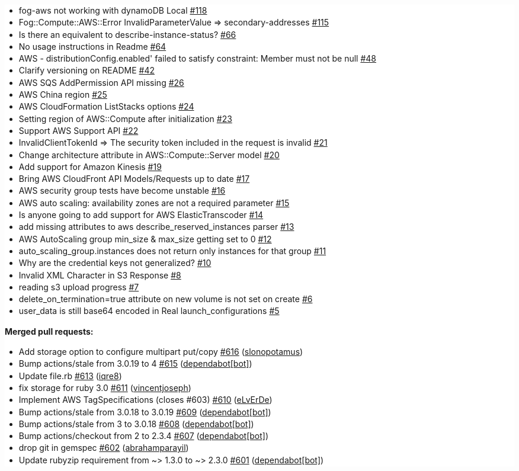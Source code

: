 - fog-aws not working with dynamoDB Local [\#118](https://github.com/fog/fog-aws/issues/118)
- Fog::Compute::AWS::Error InvalidParameterValue =\> secondary-addresses [\#115](https://github.com/fog/fog-aws/issues/115)
- Is there an equivalent to describe-instance-status? [\#66](https://github.com/fog/fog-aws/issues/66)
- No usage instructions in Readme [\#64](https://github.com/fog/fog-aws/issues/64)
- AWS - distributionConfig.enabled' failed to satisfy constraint: Member must not be null [\#48](https://github.com/fog/fog-aws/issues/48)
- Clarify versioning on README [\#42](https://github.com/fog/fog-aws/issues/42)
- AWS SQS AddPermission API missing [\#26](https://github.com/fog/fog-aws/issues/26)
- AWS China region [\#25](https://github.com/fog/fog-aws/issues/25)
- AWS CloudFormation ListStacks options [\#24](https://github.com/fog/fog-aws/issues/24)
- Setting region of AWS::Compute after initialization [\#23](https://github.com/fog/fog-aws/issues/23)
- Support AWS Support API [\#22](https://github.com/fog/fog-aws/issues/22)
- InvalidClientTokenId =\> The security token included in the request is invalid [\#21](https://github.com/fog/fog-aws/issues/21)
- Change architecture attribute in AWS::Compute::Server model [\#20](https://github.com/fog/fog-aws/issues/20)
- Add support for Amazon Kinesis [\#19](https://github.com/fog/fog-aws/issues/19)
- Bring AWS CloudFront API Models/Requests up to date [\#17](https://github.com/fog/fog-aws/issues/17)
- AWS security group tests have become unstable [\#16](https://github.com/fog/fog-aws/issues/16)
- AWS auto scaling: availability zones are not a required parameter [\#15](https://github.com/fog/fog-aws/issues/15)
- Is anyone going to add support for AWS ElasticTranscoder [\#14](https://github.com/fog/fog-aws/issues/14)
- add missing attributes to aws describe\_reserved\_instances parser [\#13](https://github.com/fog/fog-aws/issues/13)
- AWS AutoScaling group min\_size & max\_size getting set to 0 [\#12](https://github.com/fog/fog-aws/issues/12)
- auto\_scaling\_group.instances does not return only instances for that group [\#11](https://github.com/fog/fog-aws/issues/11)
- Why are the credential keys not generalized?  [\#10](https://github.com/fog/fog-aws/issues/10)
- Invalid XML Character in S3 Response [\#8](https://github.com/fog/fog-aws/issues/8)
- reading s3 upload progress [\#7](https://github.com/fog/fog-aws/issues/7)
- delete\_on\_termination=true attribute on new volume is not set on create [\#6](https://github.com/fog/fog-aws/issues/6)
- user\_data is still base64 encoded in Real launch\_configurations [\#5](https://github.com/fog/fog-aws/issues/5)

**Merged pull requests:**

- Add storage option to configure multipart put/copy [\#616](https://github.com/fog/fog-aws/pull/616) ([slonopotamus](https://github.com/slonopotamus))
- Bump actions/stale from 3.0.19 to 4 [\#615](https://github.com/fog/fog-aws/pull/615) ([dependabot[bot]](https://github.com/apps/dependabot))
- Update file.rb [\#613](https://github.com/fog/fog-aws/pull/613) ([iqre8](https://github.com/iqre8))
- fix storage for ruby 3.0 [\#611](https://github.com/fog/fog-aws/pull/611) ([vincentjoseph](https://github.com/vincentjoseph))
- Implement AWS TagSpecifications \(closes \#603\) [\#610](https://github.com/fog/fog-aws/pull/610) ([eLvErDe](https://github.com/eLvErDe))
- Bump actions/stale from 3.0.18 to 3.0.19 [\#609](https://github.com/fog/fog-aws/pull/609) ([dependabot[bot]](https://github.com/apps/dependabot))
- Bump actions/stale from 3 to 3.0.18 [\#608](https://github.com/fog/fog-aws/pull/608) ([dependabot[bot]](https://github.com/apps/dependabot))
- Bump actions/checkout from 2 to 2.3.4 [\#607](https://github.com/fog/fog-aws/pull/607) ([dependabot[bot]](https://github.com/apps/dependabot))
- drop git in gemspec [\#602](https://github.com/fog/fog-aws/pull/602) ([abrahamparayil](https://github.com/abrahamparayil))
- Update rubyzip requirement from ~\> 1.3.0 to ~\> 2.3.0 [\#601](https://github.com/fog/fog-aws/pull/601) ([dependabot[bot]](https://github.com/apps/dependabot))
